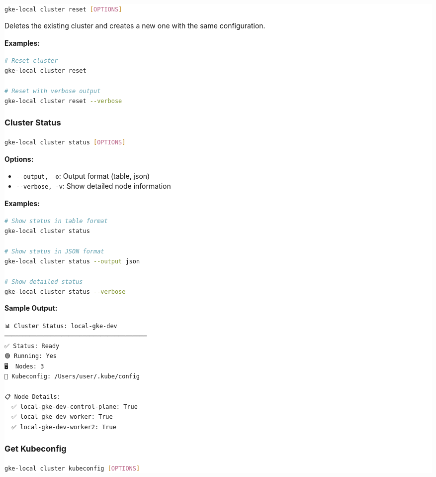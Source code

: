 ```bash
gke-local cluster reset [OPTIONS]
```

Deletes the existing cluster and creates a new one with the same configuration.

**Examples:**
```bash
# Reset cluster
gke-local cluster reset

# Reset with verbose output
gke-local cluster reset --verbose
```

### Cluster Status

```bash
gke-local cluster status [OPTIONS]
```

**Options:**
- `--output, -o`: Output format (table, json)
- `--verbose, -v`: Show detailed node information

**Examples:**
```bash
# Show status in table format
gke-local cluster status

# Show status in JSON format
gke-local cluster status --output json

# Show detailed status
gke-local cluster status --verbose
```

**Sample Output:**
```
📊 Cluster Status: local-gke-dev
────────────────────────────────────────
✅ Status: Ready
🟢 Running: Yes
🖥️  Nodes: 3
🔧 Kubeconfig: /Users/user/.kube/config

📋 Node Details:
  ✅ local-gke-dev-control-plane: True
  ✅ local-gke-dev-worker: True
  ✅ local-gke-dev-worker2: True
```

### Get Kubeconfig

```bash
gke-local cluster kubeconfig [OPTIONS]
```
